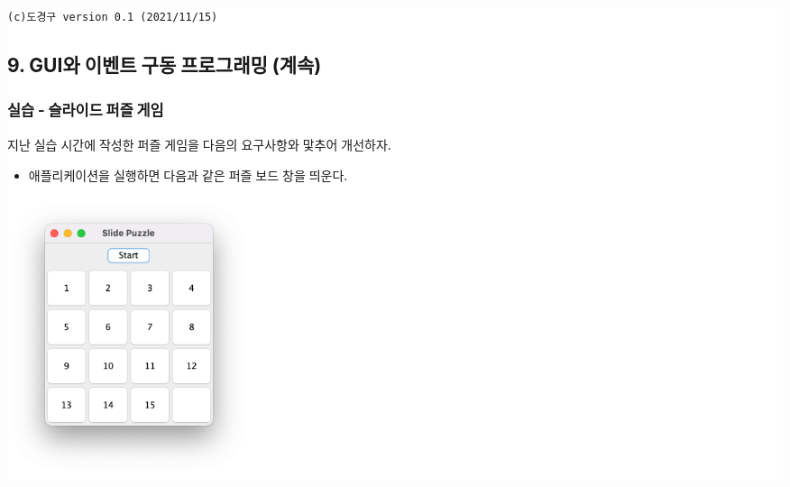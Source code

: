 ```
(c)도경구 version 0.1 (2021/11/15)
```

## 9. GUI와 이벤트 구동 프로그래밍 (계속)

### 실습 - 슬라이드 퍼즐 게임

지난 실습 시간에 작성한 퍼즐 게임을 다음의 요구사항와 맟추어 개선하자.

- 애플리케이션을 실행하면 다음과 같은 퍼즐 보드 창을 띄운다. 

<img src="image10/slide1.png" width="270">
